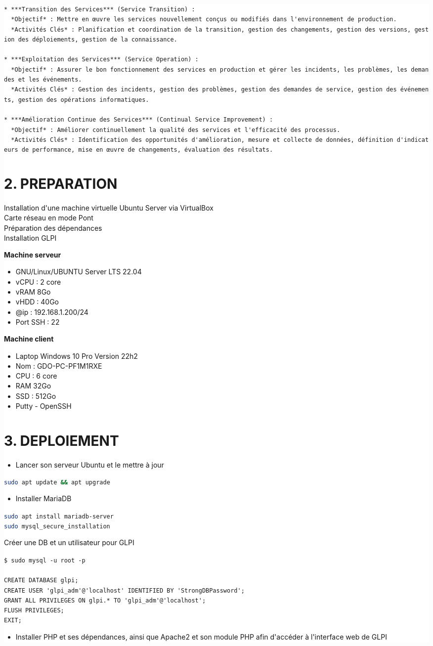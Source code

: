     * ***Transition des Services*** (Service Transition) :  
      *Objectif* : Mettre en œuvre les services nouvellement conçus ou modifiés dans l'environnement de production.  
      *Activités Clés* : Planification et coordination de la transition, gestion des changements, gestion des versions, gestion des déploiements, gestion de la connaissance.

    * ***Exploitation des Services*** (Service Operation) :  
      *Objectif* : Assurer le bon fonctionnement des services en production et gérer les incidents, les problèmes, les demandes et les événements.  
      *Activités Clés* : Gestion des incidents, gestion des problèmes, gestion des demandes de service, gestion des événements, gestion des opérations informatiques.

    * ***Amélioration Continue des Services*** (Continual Service Improvement) :  
      *Objectif* : Améliorer continuellement la qualité des services et l'efficacité des processus.  
      *Activités Clés* : Identification des opportunités d'amélioration, mesure et collecte de données, définition d'indicateurs de performance, mise en œuvre de changements, évaluation des résultats.

# 2. PREPARATION

Installation d'une machine virtuelle Ubuntu Server via VirtualBox  
Carte réseau en mode Pont  
Préparation des dépendances  
Installation GLPI

**Machine serveur**

- GNU/Linux/UBUNTU Server LTS 22.04
- vCPU : 2 core
- vRAM 8Go
- vHDD : 40Go
- @ip : 192.168.1.200/24
- Port SSH : 22

**Machine client**

- Laptop Windows 10 Pro Version 22h2
- Nom : GDO-PC-PF1M1RXE
- CPU : 6 core
- RAM 32Go
- SSD : 512Go
- Putty - OpenSSH

# 3. DEPLOIEMENT

- Lancer son serveur Ubuntu et le mettre à jour
```bash
sudo apt update && apt upgrade
```
- Installer MariaDB
```bash
sudo apt install mariadb-server
sudo mysql_secure_installation
```
Créer une DB et un utilisateur pour GLPI
``` 
$ sudo mysql -u root -p 

CREATE DATABASE glpi;
CREATE USER 'glpi_adm'@'localhost' IDENTIFIED BY 'StrongDBPassword';
GRANT ALL PRIVILEGES ON glpi.* TO 'glpi_adm'@'localhost';
FLUSH PRIVILEGES;
EXIT;
```
- Installer PHP et ses dépendances, ainsi que Apache2 et son module PHP afin d'accéder à l'interface web de GLPI
```bash
```
